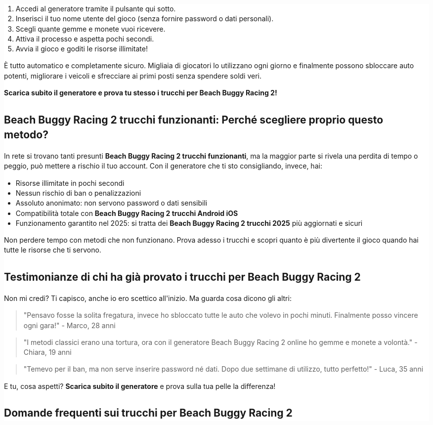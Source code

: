 <ol>
<li>Accedi al generatore tramite il pulsante qui sotto.</li>
<li>Inserisci il tuo nome utente del gioco (senza fornire password o dati personali).</li>
<li>Scegli quante gemme e monete vuoi ricevere.</li>
<li>Attiva il processo e aspetta pochi secondi.</li>
<li>Avvia il gioco e goditi le risorse illimitate!</li>
</ol>

<p>È tutto automatico e completamente sicuro. Migliaia di giocatori lo utilizzano ogni giorno e finalmente possono sbloccare auto potenti, migliorare i veicoli e sfrecciare ai primi posti senza spendere soldi veri.</p>

<p><strong>Scarica subito il generatore e prova tu stesso i trucchi per Beach Buggy Racing 2!</strong></p>

<h2>Beach Buggy Racing 2 trucchi funzionanti: Perché scegliere proprio questo metodo?</h2>

<p>In rete si trovano tanti presunti <strong>Beach Buggy Racing 2 trucchi funzionanti</strong>, ma la maggior parte si rivela una perdita di tempo o peggio, può mettere a rischio il tuo account. Con il generatore che ti sto consigliando, invece, hai:</p>

<ul>
<li>Risorse illimitate in pochi secondi</li>
<li>Nessun rischio di ban o penalizzazioni</li>
<li>Assoluto anonimato: non servono password o dati sensibili</li>
<li>Compatibilità totale con <strong>Beach Buggy Racing 2 trucchi Android iOS</strong></li>
<li>Funzionamento garantito nel 2025: si tratta dei <strong>Beach Buggy Racing 2 trucchi 2025</strong> più aggiornati e sicuri</li>
</ul>

<p>Non perdere tempo con metodi che non funzionano. Prova adesso i trucchi e scopri quanto è più divertente il gioco quando hai tutte le risorse che ti servono.</p>

<h2>Testimonianze di chi ha già provato i trucchi per Beach Buggy Racing 2</h2>

<p>Non mi credi? Ti capisco, anche io ero scettico all'inizio. Ma guarda cosa dicono gli altri:</p>

<blockquote>
<p>"Pensavo fosse la solita fregatura, invece ho sbloccato tutte le auto che volevo in pochi minuti. Finalmente posso vincere ogni gara!" - Marco, 28 anni</p>
</blockquote>

<blockquote>
<p>"I metodi classici erano una tortura, ora con il generatore Beach Buggy Racing 2 online ho gemme e monete a volontà." - Chiara, 19 anni</p>
</blockquote>

<blockquote>
<p>"Temevo per il ban, ma non serve inserire password né dati. Dopo due settimane di utilizzo, tutto perfetto!" - Luca, 35 anni</p>
</blockquote>

<p>E tu, cosa aspetti? <strong>Scarica subito il generatore</strong> e prova sulla tua pelle la differenza!</p>

<h2>Domande frequenti sui trucchi per Beach Buggy Racing 2</h2>
